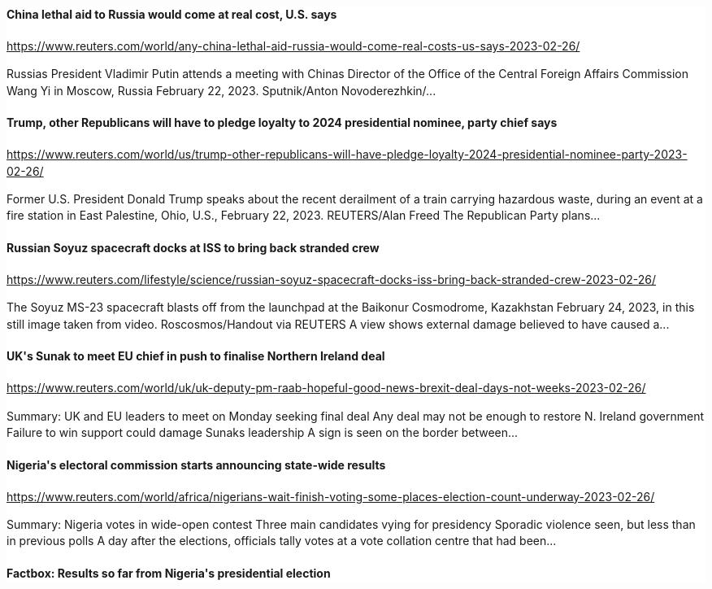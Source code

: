 #### China lethal aid to Russia would come at real cost, U.S. says

https://www.reuters.com/world/any-china-lethal-aid-russia-would-come-real-costs-us-says-2023-02-26/

Russias President Vladimir Putin attends a meeting with Chinas Director
of the Office of the Central Foreign Affairs Commission Wang Yi in
Moscow, Russia February 22, 2023. Sputnik/Anton Novoderezhkin/\...

#### Trump, other Republicans will have to pledge loyalty to 2024 presidential nominee, party chief says

https://www.reuters.com/world/us/trump-other-republicans-will-have-pledge-loyalty-2024-presidential-nominee-party-2023-02-26/

Former U.S. President Donald Trump speaks about the recent derailment of
a train carrying hazardous waste, during an event at a fire station in
East Palestine, Ohio, U.S., February 22, 2023. REUTERS/Alan Freed The
Republican Party plans\...

#### Russian Soyuz spacecraft docks at ISS to bring back stranded crew

https://www.reuters.com/lifestyle/science/russian-soyuz-spacecraft-docks-iss-bring-back-stranded-crew-2023-02-26/

The Soyuz MS-23 spacecraft blasts off from the launchpad at the Baikonur
Cosmodrome, Kazakhstan February 24, 2023, in this still image taken from
video. Roscosmos/Handout via REUTERS A view shows external damage
believed to have caused a\...

#### UK's Sunak to meet EU chief in push to finalise Northern Ireland deal

https://www.reuters.com/world/uk/uk-deputy-pm-raab-hopeful-good-news-brexit-deal-days-not-weeks-2023-02-26/

Summary: UK and EU leaders to meet on Monday seeking final deal Any deal
may not be enough to restore N. Ireland government Failure to win
support could damage Sunaks leadership A sign is seen on the border
between\...

#### Nigeria's electoral commission starts announcing state-wide results

https://www.reuters.com/world/africa/nigerians-wait-finish-voting-some-places-election-count-underway-2023-02-26/

Summary: Nigeria votes in wide-open contest Three main candidates vying
for presidency Sporadic violence seen, but less than in previous polls A
day after the elections, officials tally votes at a vote collation
centre that had been\...

#### Factbox: Results so far from Nigeria's presidential election
